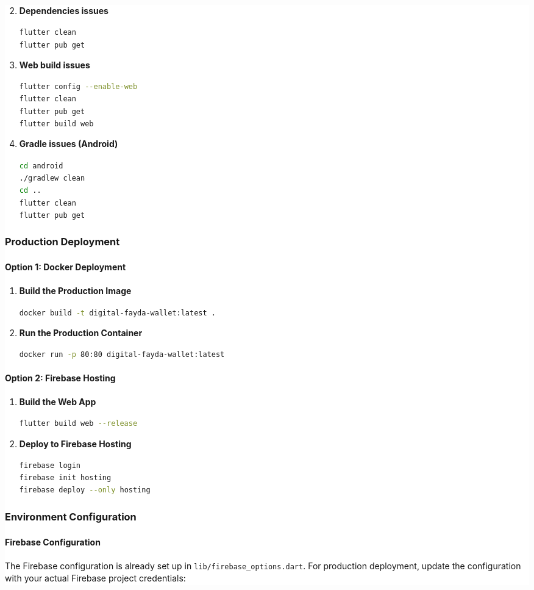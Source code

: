 2. **Dependencies issues**
   ```bash
   flutter clean
   flutter pub get
   ```

3. **Web build issues**
   ```bash
   flutter config --enable-web
   flutter clean
   flutter pub get
   flutter build web
   ```

4. **Gradle issues (Android)**
   ```bash
   cd android
   ./gradlew clean
   cd ..
   flutter clean
   flutter pub get
   ```

### Production Deployment

#### Option 1: Docker Deployment

1. **Build the Production Image**
   ```bash
   docker build -t digital-fayda-wallet:latest .
   ```

2. **Run the Production Container**
   ```bash
   docker run -p 80:80 digital-fayda-wallet:latest
   ```

#### Option 2: Firebase Hosting

1. **Build the Web App**
   ```bash
   flutter build web --release
   ```

2. **Deploy to Firebase Hosting**
   ```bash
   firebase login
   firebase init hosting
   firebase deploy --only hosting
   ```

### Environment Configuration

#### Firebase Configuration

The Firebase configuration is already set up in `lib/firebase_options.dart`. For production deployment, update the configuration with your actual Firebase project credentials:
